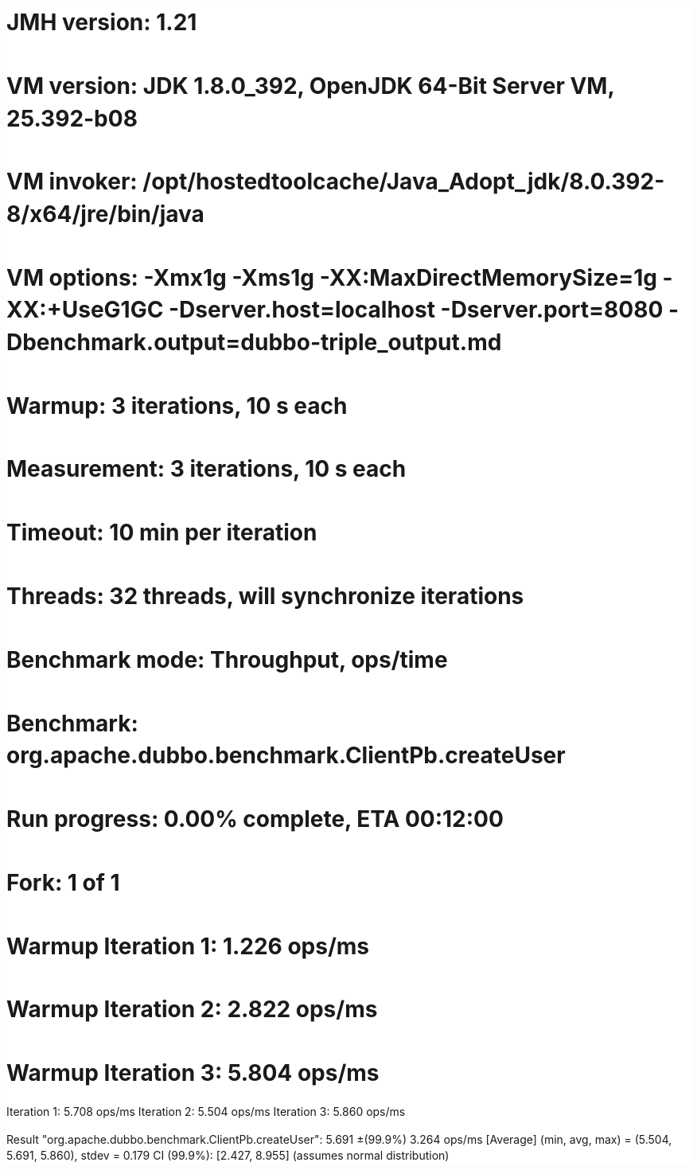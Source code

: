 # JMH version: 1.21
# VM version: JDK 1.8.0_392, OpenJDK 64-Bit Server VM, 25.392-b08
# VM invoker: /opt/hostedtoolcache/Java_Adopt_jdk/8.0.392-8/x64/jre/bin/java
# VM options: -Xmx1g -Xms1g -XX:MaxDirectMemorySize=1g -XX:+UseG1GC -Dserver.host=localhost -Dserver.port=8080 -Dbenchmark.output=dubbo-triple_output.md
# Warmup: 3 iterations, 10 s each
# Measurement: 3 iterations, 10 s each
# Timeout: 10 min per iteration
# Threads: 32 threads, will synchronize iterations
# Benchmark mode: Throughput, ops/time
# Benchmark: org.apache.dubbo.benchmark.ClientPb.createUser

# Run progress: 0.00% complete, ETA 00:12:00
# Fork: 1 of 1
# Warmup Iteration   1: 1.226 ops/ms
# Warmup Iteration   2: 2.822 ops/ms
# Warmup Iteration   3: 5.804 ops/ms
Iteration   1: 5.708 ops/ms
Iteration   2: 5.504 ops/ms
Iteration   3: 5.860 ops/ms


Result "org.apache.dubbo.benchmark.ClientPb.createUser":
  5.691 ±(99.9%) 3.264 ops/ms [Average]
  (min, avg, max) = (5.504, 5.691, 5.860), stdev = 0.179
  CI (99.9%): [2.427, 8.955] (assumes normal distribution)
